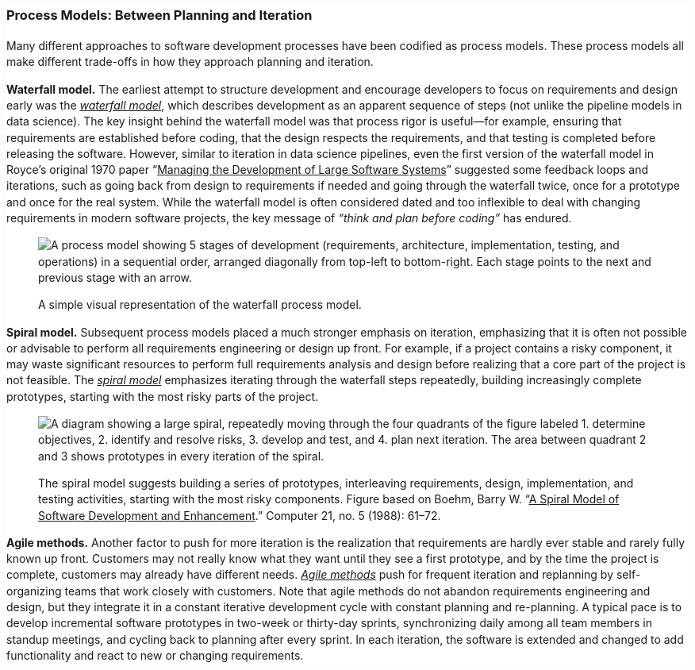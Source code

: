 ### Process Models: Between Planning and Iteration

Many different approaches to software development processes have been codified as process models. These process models all make different trade-offs in how they approach planning and iteration.

**Waterfall model.**
 The earliest attempt to structure development and encourage developers to focus on requirements and design early was the *[waterfall model](https://en.wikipedia.org/wiki/Waterfall_model)*, which describes development as an apparent sequence of steps (not unlike the pipeline models in data science). The key insight behind the waterfall model was that process rigor is useful—for example, ensuring that requirements are established before coding, that the design respects the requirements, and that testing is completed before releasing the software. However, similar to iteration in data science pipelines, even the first version of the waterfall model in Royce’s original 1970 paper “[Managing the Development of Large Software Systems](https://scholar.google.com/scholar?cluster=8624196209257442707)” suggested some feedback loops and iterations, such as going back from design to requirements if needed and going through the waterfall twice, once for a prototype and once for the real system. While the waterfall model is often considered dated and too inflexible to deal with changing requirements in modern software projects, the key message of *“think and plan before coding”* has endured.

<figure>

![A process model showing 5 stages of development (requirements, architecture, implementation, testing, and operations) in a sequential order, arranged diagonally from top-left to bottom-right. Each stage points to the next and previous stage with an arrow.](./img/20-waterfall.svg)

<figcaption>

A simple visual representation of the waterfall process model.

</figcaption>
</figure>

**Spiral model.**
 Subsequent process models placed a much stronger emphasis on iteration, emphasizing that it is often not possible or advisable to perform all requirements engineering or design up front. For example, if a project contains a risky component, it may waste significant resources to perform full requirements analysis and design before realizing that a core part of the project is not feasible. The *[spiral model](https://en.wikipedia.org/wiki/Spiral_model)* emphasizes iterating through the waterfall steps repeatedly, building increasingly complete prototypes, starting with the most risky parts of the project.

<figure>

![A diagram showing a large spiral, repeatedly moving through the four quadrants of the figure labeled 1. determine objectives, 2. identify and resolve risks, 3. develop and test, and 4. plan next iteration. The area between quadrant 2 and 3 shows prototypes in every iteration of the spiral.](./img/20-spiral-model.svg)

<figcaption>

The spiral model suggests building a series of prototypes, interleaving requirements, design, implementation, and testing activities, starting with the most risky components. Figure based on Boehm, Barry W. “[A Spiral Model of Software Development and Enhancement](https://doi.org/10.1109/2.59).”  Computer 21, no. 5 (1988): 61–72.

</figcaption>
</figure>

**Agile methods.**
 Another factor to push for more iteration is the realization that requirements are hardly ever stable and rarely fully known up front. Customers may not really know what they want until they see a first prototype, and by the time the project is complete, customers may already have different needs. *[Agile methods](https://en.wikipedia.org/wiki/Agile_software_development)* push for frequent iteration and replanning by self-organizing teams that work closely with customers. Note that agile methods do not abandon requirements engineering and design, but they integrate it in a constant iterative development cycle with constant planning and re-planning. A typical pace is to develop incremental software prototypes in two-week or thirty-day sprints, synchronizing daily among all team members in standup meetings, and cycling back to planning after every sprint. In each iteration, the software is extended and changed to add functionality and react to new or changing requirements.
